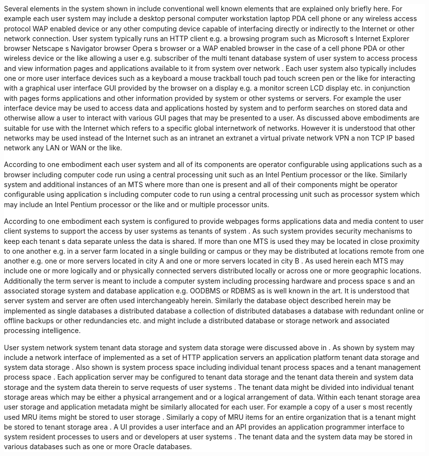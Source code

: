 Several elements in the system shown in include conventional well known elements that are explained only briefly here. For example each user system may include a desktop personal computer workstation laptop PDA cell phone or any wireless access protocol WAP enabled device or any other computing device capable of interfacing directly or indirectly to the Internet or other network connection. User system typically runs an HTTP client e.g. a browsing program such as Microsoft s Internet Explorer browser Netscape s Navigator browser Opera s browser or a WAP enabled browser in the case of a cell phone PDA or other wireless device or the like allowing a user e.g. subscriber of the multi tenant database system of user system to access process and view information pages and applications available to it from system over network . Each user system also typically includes one or more user interface devices such as a keyboard a mouse trackball touch pad touch screen pen or the like for interacting with a graphical user interface GUI provided by the browser on a display e.g. a monitor screen LCD display etc. in conjunction with pages forms applications and other information provided by system or other systems or servers. For example the user interface device may be used to access data and applications hosted by system and to perform searches on stored data and otherwise allow a user to interact with various GUI pages that may be presented to a user. As discussed above embodiments are suitable for use with the Internet which refers to a specific global internetwork of networks. However it is understood that other networks may be used instead of the Internet such as an intranet an extranet a virtual private network VPN a non TCP IP based network any LAN or WAN or the like.

According to one embodiment each user system and all of its components are operator configurable using applications such as a browser including computer code run using a central processing unit such as an Intel Pentium processor or the like. Similarly system and additional instances of an MTS where more than one is present and all of their components might be operator configurable using application s including computer code to run using a central processing unit such as processor system which may include an Intel Pentium processor or the like and or multiple processor units.

According to one embodiment each system is configured to provide webpages forms applications data and media content to user client systems to support the access by user systems as tenants of system . As such system provides security mechanisms to keep each tenant s data separate unless the data is shared. If more than one MTS is used they may be located in close proximity to one another e.g. in a server farm located in a single building or campus or they may be distributed at locations remote from one another e.g. one or more servers located in city A and one or more servers located in city B . As used herein each MTS may include one or more logically and or physically connected servers distributed locally or across one or more geographic locations. Additionally the term server is meant to include a computer system including processing hardware and process space s and an associated storage system and database application e.g. OODBMS or RDBMS as is well known in the art. It is understood that server system and server are often used interchangeably herein. Similarly the database object described herein may be implemented as single databases a distributed database a collection of distributed databases a database with redundant online or offline backups or other redundancies etc. and might include a distributed database or storage network and associated processing intelligence.

User system network system tenant data storage and system data storage were discussed above in . As shown by system may include a network interface of implemented as a set of HTTP application servers an application platform tenant data storage and system data storage . Also shown is system process space including individual tenant process spaces and a tenant management process space . Each application server may be configured to tenant data storage and the tenant data therein and system data storage and the system data therein to serve requests of user systems . The tenant data might be divided into individual tenant storage areas which may be either a physical arrangement and or a logical arrangement of data. Within each tenant storage area user storage and application metadata might be similarly allocated for each user. For example a copy of a user s most recently used MRU items might be stored to user storage . Similarly a copy of MRU items for an entire organization that is a tenant might be stored to tenant storage area . A UI provides a user interface and an API provides an application programmer interface to system resident processes to users and or developers at user systems . The tenant data and the system data may be stored in various databases such as one or more Oracle databases.
